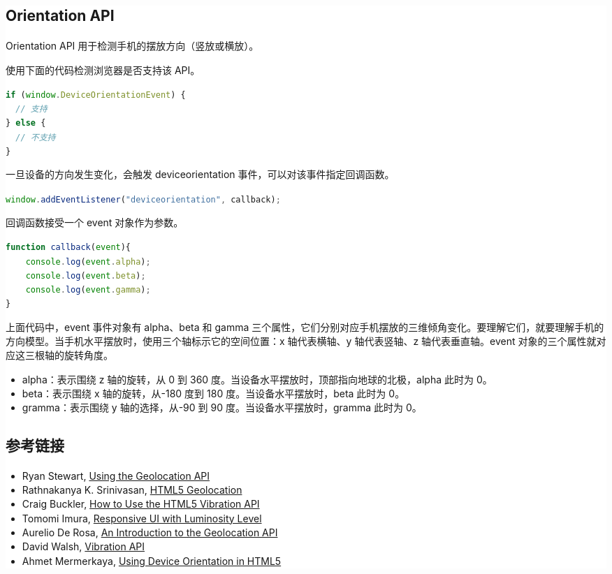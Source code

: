 ## Orientation API

Orientation API 用于检测手机的摆放方向（竖放或横放）。

使用下面的代码检测浏览器是否支持该 API。

```js
if (window.DeviceOrientationEvent) {
  // 支持
} else {
  // 不支持
}
```

一旦设备的方向发生变化，会触发 deviceorientation 事件，可以对该事件指定回调函数。

```js
window.addEventListener("deviceorientation", callback);
```

回调函数接受一个 event 对象作为参数。

```js
function callback(event){
    console.log(event.alpha);
    console.log(event.beta);
    console.log(event.gamma);
}
```

上面代码中，event 事件对象有 alpha、beta 和 gamma 三个属性，它们分别对应手机摆放的三维倾角变化。要理解它们，就要理解手机的方向模型。当手机水平摆放时，使用三个轴标示它的空间位置：x 轴代表横轴、y 轴代表竖轴、z 轴代表垂直轴。event 对象的三个属性就对应这三根轴的旋转角度。

*   alpha：表示围绕 z 轴的旋转，从 0 到 360 度。当设备水平摆放时，顶部指向地球的北极，alpha 此时为 0。
*   beta：表示围绕 x 轴的旋转，从-180 度到 180 度。当设备水平摆放时，beta 此时为 0。
*   gramma：表示围绕 y 轴的选择，从-90 到 90 度。当设备水平摆放时，gramma 此时为 0。

## 参考链接

*   Ryan Stewart, [Using the Geolocation API](http://www.adobe.com/devnet/html5/articles/using-geolocation-api.html)
*   Rathnakanya K. Srinivasan, [HTML5 Geolocation](http://www.sitepoint.com/html5-geolocation/)
*   Craig Buckler, [How to Use the HTML5 Vibration API](http://www.sitepoint.com/use-html5-vibration-api/)
*   Tomomi Imura, [Responsive UI with Luminosity Level](http://girliemac.com/blog/2014/01/12/luminosity/)
*   Aurelio De Rosa, [An Introduction to the Geolocation API](http://code.tutsplus.com/tutorials/an-introduction-to-the-geolocation-api--cms-20071)
*   David Walsh, [Vibration API](http://davidwalsh.name/vibration-api)
*   Ahmet Mermerkaya, [Using Device Orientation in HTML5](http://www.sitepoint.com/using-device-orientation-html5/)